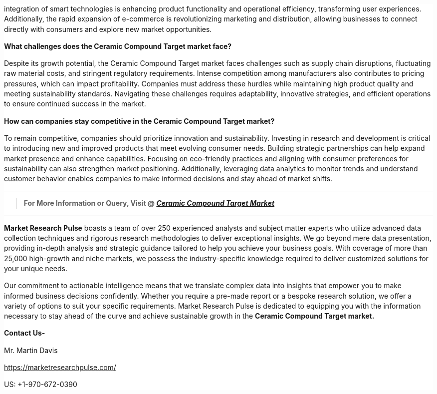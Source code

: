integration of smart technologies is enhancing product functionality and operational efficiency, transforming user experiences. Additionally, the rapid expansion of e-commerce is revolutionizing marketing and distribution, allowing businesses to connect directly with consumers and explore new market opportunities.</p><p><strong>What challenges does the Ceramic Compound Target market face?</strong></p><p>Despite its growth potential, the Ceramic Compound Target market faces challenges such as supply chain disruptions, fluctuating raw material costs, and stringent regulatory requirements. Intense competition among manufacturers also contributes to pricing pressures, which can impact profitability. Companies must address these hurdles while maintaining high product quality and meeting sustainability standards. Navigating these challenges requires adaptability, innovative strategies, and efficient operations to ensure continued success in the market.</p><p><strong>How can companies stay competitive in the Ceramic Compound Target market?</strong></p><p>To remain competitive, companies should prioritize innovation and sustainability. Investing in research and development is critical to introducing new and improved products that meet evolving consumer needs. Building strategic partnerships can help expand market presence and enhance capabilities. Focusing on eco-friendly practices and aligning with consumer preferences for sustainability can also strengthen market positioning. Additionally, leveraging data analytics to monitor trends and understand customer behavior enables companies to make informed decisions and stay ahead of market shifts.</p><hr /><blockquote><p><strong>For More Information or Query, Visit @&nbsp;<em><a href="https://marketresearchpulse.com/report/95608/ceramic-compound-target-market?utm_source=Linkedin&utm_medium=0117">Ceramic Compound Target Market</a></em></strong></p></blockquote><hr /><p><strong>Market Research Pulse</strong> boasts a team of over 250 experienced analysts and subject matter experts who utilize advanced data collection techniques and rigorous research methodologies to deliver exceptional insights. We go beyond mere data presentation, providing in-depth analysis and strategic guidance tailored to help you achieve your business goals. With coverage of more than 25,000 high-growth and niche markets, we possess the industry-specific knowledge required to deliver customized solutions for your unique needs.</p><p>Our commitment to actionable intelligence means that we translate complex data into insights that empower you to make informed business decisions confidently. Whether you require a pre-made report or a bespoke research solution, we offer a variety of options to suit your specific requirements. Market Research Pulse is dedicated to equipping you with the information necessary to stay ahead of the curve and achieve sustainable growth in the <strong>Ceramic Compound Target market.</strong></p><p><strong>Contact Us-</strong></p><p>Mr. Martin Davis</p><p>https://marketresearchpulse.com/</p><p>US: +1-970-672-0390</p>
